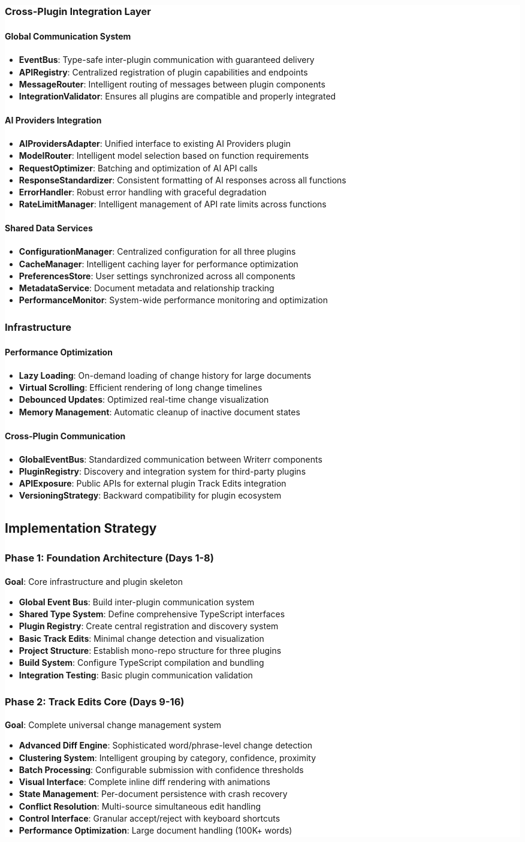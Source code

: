 ### Cross-Plugin Integration Layer

#### Global Communication System
- **EventBus**: Type-safe inter-plugin communication with guaranteed delivery
- **APIRegistry**: Centralized registration of plugin capabilities and endpoints
- **MessageRouter**: Intelligent routing of messages between plugin components
- **IntegrationValidator**: Ensures all plugins are compatible and properly integrated

#### AI Providers Integration
- **AIProvidersAdapter**: Unified interface to existing AI Providers plugin
- **ModelRouter**: Intelligent model selection based on function requirements
- **RequestOptimizer**: Batching and optimization of AI API calls
- **ResponseStandardizer**: Consistent formatting of AI responses across all functions
- **ErrorHandler**: Robust error handling with graceful degradation
- **RateLimitManager**: Intelligent management of API rate limits across functions

#### Shared Data Services
- **ConfigurationManager**: Centralized configuration for all three plugins
- **CacheManager**: Intelligent caching layer for performance optimization
- **PreferencesStore**: User settings synchronized across all components
- **MetadataService**: Document metadata and relationship tracking
- **PerformanceMonitor**: System-wide performance monitoring and optimization

### Infrastructure

#### Performance Optimization
- **Lazy Loading**: On-demand loading of change history for large documents
- **Virtual Scrolling**: Efficient rendering of long change timelines
- **Debounced Updates**: Optimized real-time change visualization
- **Memory Management**: Automatic cleanup of inactive document states

#### Cross-Plugin Communication
- **GlobalEventBus**: Standardized communication between Writerr components
- **PluginRegistry**: Discovery and integration system for third-party plugins
- **APIExposure**: Public APIs for external plugin Track Edits integration
- **VersioningStrategy**: Backward compatibility for plugin ecosystem

## Implementation Strategy

### Phase 1: Foundation Architecture (Days 1-8)
**Goal**: Core infrastructure and plugin skeleton
- **Global Event Bus**: Build inter-plugin communication system
- **Shared Type System**: Define comprehensive TypeScript interfaces
- **Plugin Registry**: Create central registration and discovery system
- **Basic Track Edits**: Minimal change detection and visualization
- **Project Structure**: Establish mono-repo structure for three plugins
- **Build System**: Configure TypeScript compilation and bundling
- **Integration Testing**: Basic plugin communication validation

### Phase 2: Track Edits Core (Days 9-16)
**Goal**: Complete universal change management system
- **Advanced Diff Engine**: Sophisticated word/phrase-level change detection
- **Clustering System**: Intelligent grouping by category, confidence, proximity
- **Batch Processing**: Configurable submission with confidence thresholds
- **Visual Interface**: Complete inline diff rendering with animations
- **State Management**: Per-document persistence with crash recovery
- **Conflict Resolution**: Multi-source simultaneous edit handling
- **Control Interface**: Granular accept/reject with keyboard shortcuts
- **Performance Optimization**: Large document handling (100K+ words)
